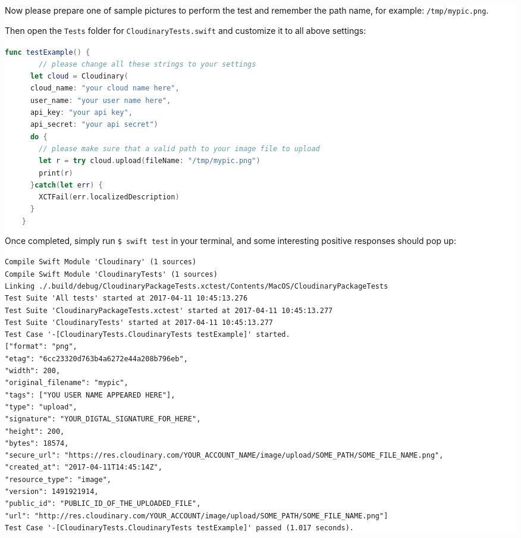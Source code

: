 Now please prepare one of sample pictures to perform the test and remember the path name, for example: `/tmp/mypic.png`.

Then open the `Tests` folder for `CloudinaryTests.swift` and customize it to all above settings:

``` swift
func testExample() {
		// please change all these strings to your settings
      let cloud = Cloudinary(
      cloud_name: "your cloud name here", 
      user_name: "your user name here", 
      api_key: "your api key", 
      api_secret: "your api secret")
      do {
      	// please make sure that a valid path to your image file to upload
        let r = try cloud.upload(fileName: "/tmp/mypic.png")
        print(r)
      }catch(let err) {
        XCTFail(err.localizedDescription)
      }
    }

```

Once completed, simply run `$ swift test` in your terminal, and some interesting positive responses should pop up:

```
Compile Swift Module 'Cloudinary' (1 sources)
Compile Swift Module 'CloudinaryTests' (1 sources)
Linking ./.build/debug/CloudinaryPackageTests.xctest/Contents/MacOS/CloudinaryPackageTests
Test Suite 'All tests' started at 2017-04-11 10:45:13.276
Test Suite 'CloudinaryPackageTests.xctest' started at 2017-04-11 10:45:13.277
Test Suite 'CloudinaryTests' started at 2017-04-11 10:45:13.277
Test Case '-[CloudinaryTests.CloudinaryTests testExample]' started.
["format": "png", 
"etag": "6cc23320d763b4a6272e44a208b796eb", 
"width": 200, 
"original_filename": "mypic", 
"tags": ["YOU USER NAME APPEARED HERE"], 
"type": "upload", 
"signature": "YOUR_DIGTAL_SIGNATURE_FOR_HERE", 
"height": 200, 
"bytes": 18574, 
"secure_url": "https://res.cloudinary.com/YOUR_ACCOUNT_NAME/image/upload/SOME_PATH/SOME_FILE_NAME.png", 
"created_at": "2017-04-11T14:45:14Z", 
"resource_type": "image", 
"version": 1491921914, 
"public_id": "PUBLIC_ID_OF_THE_UPLOADED_FILE", 
"url": "http://res.cloudinary.com/YOUR_ACCOUNT/image/upload/SOME_PATH/SOME_FILE_NAME.png"]
Test Case '-[CloudinaryTests.CloudinaryTests testExample]' passed (1.017 seconds).
```
